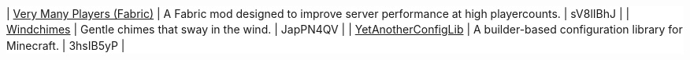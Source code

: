 | [Very Many Players (Fabric)](https://modrinth.com/mod/vmp-fabric)                                             | A Fabric mod designed to improve server performance at high playercounts.                                                                                                                                             | sV8lIBhJ |
| [Windchimes](https://modrinth.com/mod/windchimes)                                                             | Gentle chimes that sway in the wind.                                                                                                                                                                                  | JapPN4QV |
| [YetAnotherConfigLib](https://modrinth.com/mod/yacl)                                                          | A builder-based configuration library for Minecraft.                                                                                                                                                                  | 3hsIB5yP |

